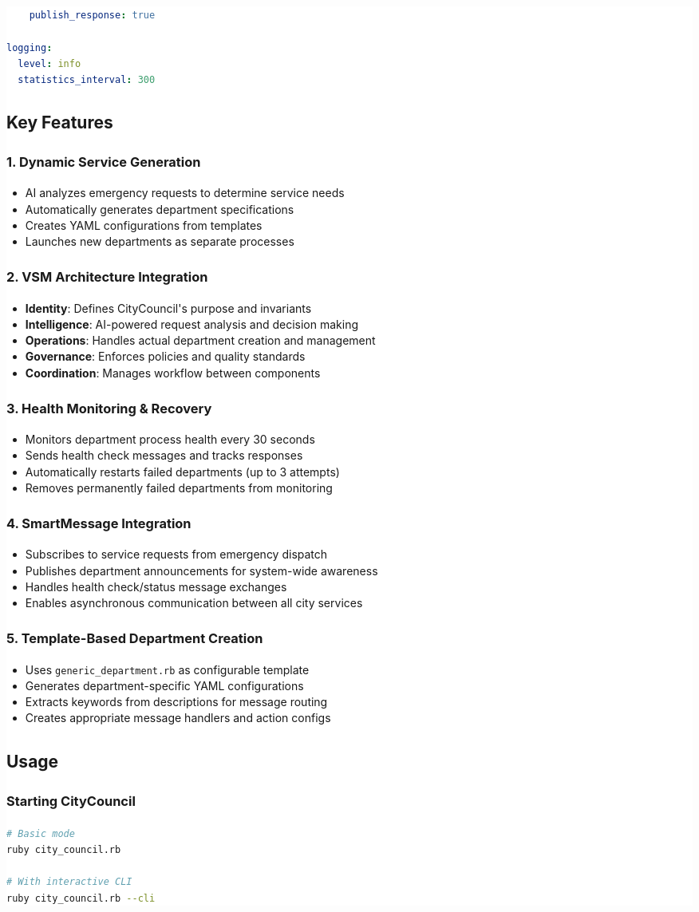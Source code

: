 ```yaml
    publish_response: true

logging:
  level: info
  statistics_interval: 300
```

## Key Features

### 1. Dynamic Service Generation
- AI analyzes emergency requests to determine service needs
- Automatically generates department specifications
- Creates YAML configurations from templates
- Launches new departments as separate processes

### 2. VSM Architecture Integration
- **Identity**: Defines CityCouncil's purpose and invariants
- **Intelligence**: AI-powered request analysis and decision making
- **Operations**: Handles actual department creation and management
- **Governance**: Enforces policies and quality standards
- **Coordination**: Manages workflow between components

### 3. Health Monitoring & Recovery
- Monitors department process health every 30 seconds
- Sends health check messages and tracks responses
- Automatically restarts failed departments (up to 3 attempts)
- Removes permanently failed departments from monitoring

### 4. SmartMessage Integration
- Subscribes to service requests from emergency dispatch
- Publishes department announcements for system-wide awareness
- Handles health check/status message exchanges
- Enables asynchronous communication between all city services

### 5. Template-Based Department Creation
- Uses `generic_department.rb` as configurable template
- Generates department-specific YAML configurations
- Extracts keywords from descriptions for message routing
- Creates appropriate message handlers and action configs

## Usage

### Starting CityCouncil
```bash
# Basic mode
ruby city_council.rb

# With interactive CLI
ruby city_council.rb --cli
```
